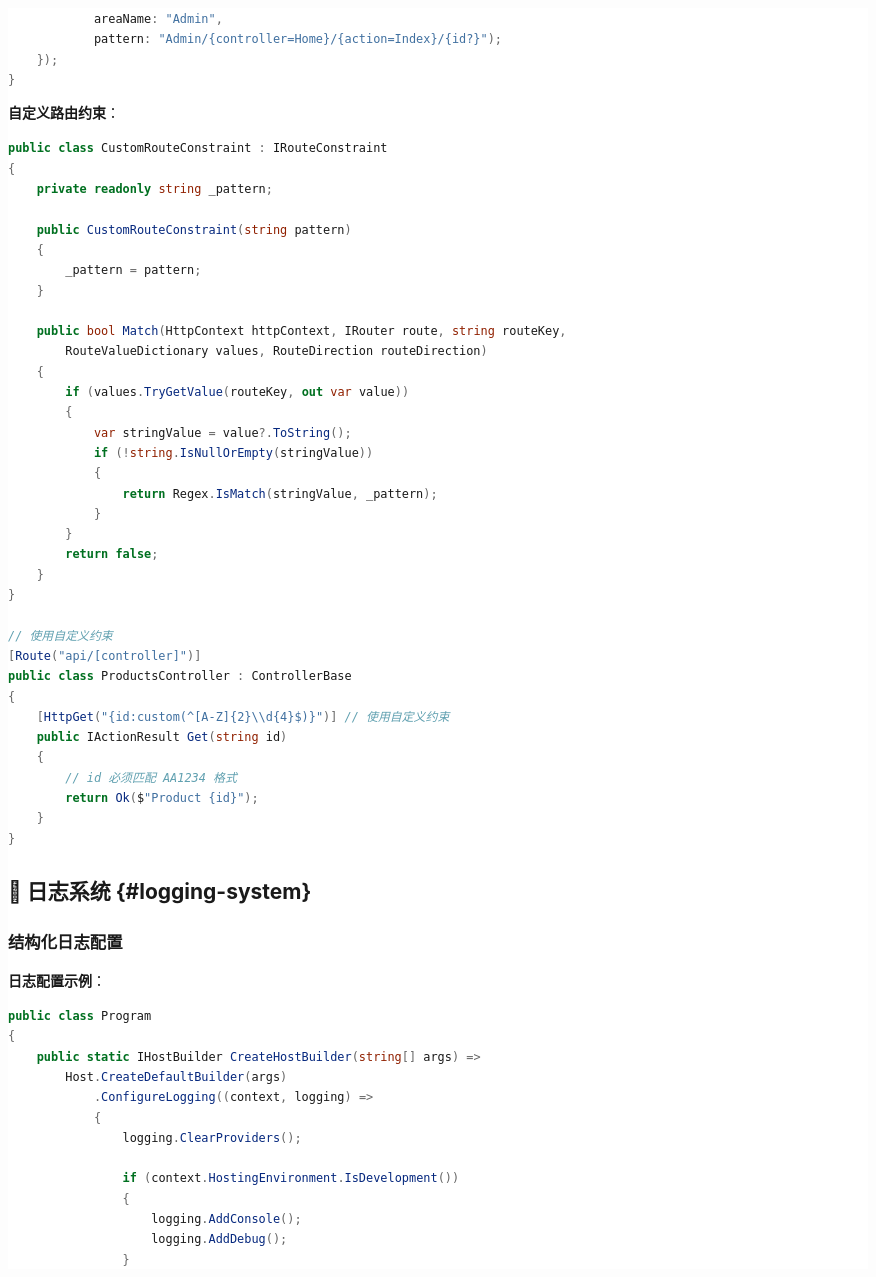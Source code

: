```csharp
            areaName: "Admin",
            pattern: "Admin/{controller=Home}/{action=Index}/{id?}");
    });
}
```

**自定义路由约束**：
```csharp
public class CustomRouteConstraint : IRouteConstraint
{
    private readonly string _pattern;
    
    public CustomRouteConstraint(string pattern)
    {
        _pattern = pattern;
    }
    
    public bool Match(HttpContext httpContext, IRouter route, string routeKey, 
        RouteValueDictionary values, RouteDirection routeDirection)
    {
        if (values.TryGetValue(routeKey, out var value))
        {
            var stringValue = value?.ToString();
            if (!string.IsNullOrEmpty(stringValue))
            {
                return Regex.IsMatch(stringValue, _pattern);
            }
        }
        return false;
    }
}

// 使用自定义约束
[Route("api/[controller]")]
public class ProductsController : ControllerBase
{
    [HttpGet("{id:custom(^[A-Z]{2}\\d{4}$)}")] // 使用自定义约束
    public IActionResult Get(string id)
    {
        // id 必须匹配 AA1234 格式
        return Ok($"Product {id}");
    }
}
```

## 📝 日志系统 {#logging-system}

### 结构化日志配置

**日志配置示例**：
```csharp
public class Program
{
    public static IHostBuilder CreateHostBuilder(string[] args) =>
        Host.CreateDefaultBuilder(args)
            .ConfigureLogging((context, logging) =>
            {
                logging.ClearProviders();
                
                if (context.HostingEnvironment.IsDevelopment())
                {
                    logging.AddConsole();
                    logging.AddDebug();
                }
```